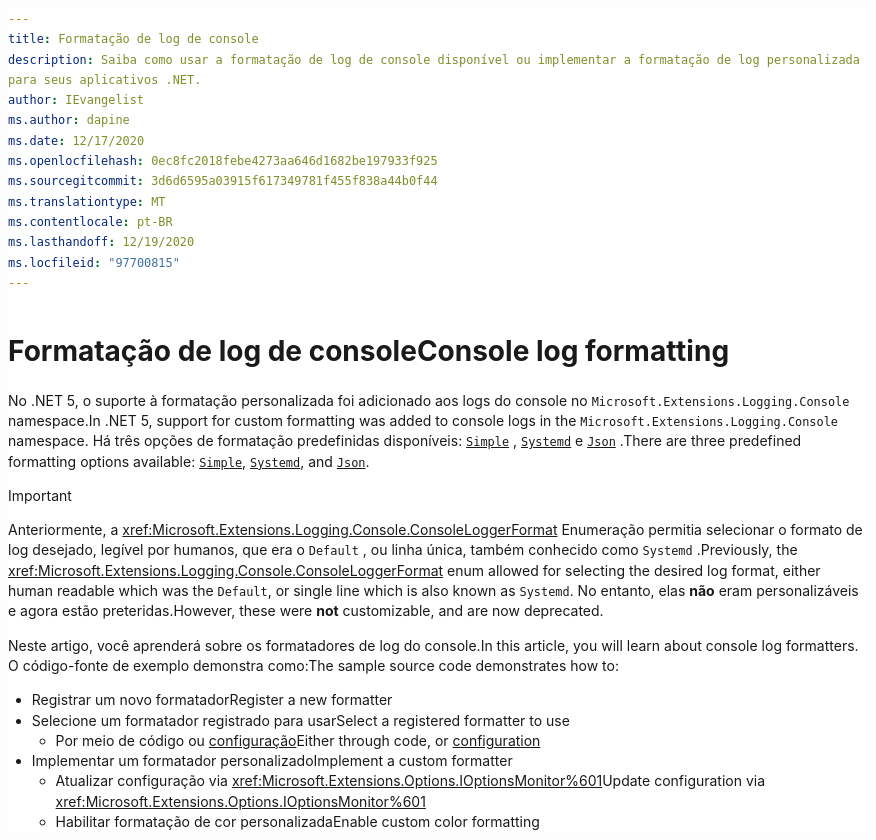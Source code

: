 ```yaml
---
title: Formatação de log de console
description: Saiba como usar a formatação de log de console disponível ou implementar a formatação de log personalizada para seus aplicativos .NET.
author: IEvangelist
ms.author: dapine
ms.date: 12/17/2020
ms.openlocfilehash: 0ec8fc2018febe4273aa646d1682be197933f925
ms.sourcegitcommit: 3d6d6595a03915f617349781f455f838a44b0f44
ms.translationtype: MT
ms.contentlocale: pt-BR
ms.lasthandoff: 12/19/2020
ms.locfileid: "97700815"
---
```

# <a name="console-log-formatting"></a><span data-ttu-id="aafbb-103">Formatação de log de console</span><span class="sxs-lookup"><span data-stu-id="aafbb-103">Console log formatting</span></span>

<span data-ttu-id="aafbb-104">No .NET 5, o suporte à formatação personalizada foi adicionado aos logs do console no `Microsoft.Extensions.Logging.Console` namespace.</span><span class="sxs-lookup"><span data-stu-id="aafbb-104">In .NET 5, support for custom formatting was added to console logs in the `Microsoft.Extensions.Logging.Console` namespace.</span></span> <span data-ttu-id="aafbb-105">Há três opções de formatação predefinidas disponíveis: [`Simple`](#simple) , [`Systemd`](#systemd) e [`Json`](#json) .</span><span class="sxs-lookup"><span data-stu-id="aafbb-105">There are three predefined formatting options available: [`Simple`](#simple), [`Systemd`](#systemd), and [`Json`](#json).</span></span>

> [!IMPORTANT]
> <span data-ttu-id="aafbb-106">Anteriormente, a <xref:Microsoft.Extensions.Logging.Console.ConsoleLoggerFormat> Enumeração permitia selecionar o formato de log desejado, legível por humanos, que era o `Default` , ou linha única, também conhecido como `Systemd` .</span><span class="sxs-lookup"><span data-stu-id="aafbb-106">Previously, the <xref:Microsoft.Extensions.Logging.Console.ConsoleLoggerFormat> enum allowed for selecting the desired log format, either human readable which was the `Default`, or single line which is also known as `Systemd`.</span></span> <span data-ttu-id="aafbb-107">No entanto, elas **não** eram personalizáveis e agora estão preteridas.</span><span class="sxs-lookup"><span data-stu-id="aafbb-107">However, these were **not** customizable, and are now deprecated.</span></span>

<span data-ttu-id="aafbb-108">Neste artigo, você aprenderá sobre os formatadores de log do console.</span><span class="sxs-lookup"><span data-stu-id="aafbb-108">In this article, you will learn about console log formatters.</span></span> <span data-ttu-id="aafbb-109">O código-fonte de exemplo demonstra como:</span><span class="sxs-lookup"><span data-stu-id="aafbb-109">The sample source code demonstrates how to:</span></span>

- <span data-ttu-id="aafbb-110">Registrar um novo formatador</span><span class="sxs-lookup"><span data-stu-id="aafbb-110">Register a new formatter</span></span>
- <span data-ttu-id="aafbb-111">Selecione um formatador registrado para usar</span><span class="sxs-lookup"><span data-stu-id="aafbb-111">Select a registered formatter to use</span></span>
  - <span data-ttu-id="aafbb-112">Por meio de código ou [configuração](configuration.md)</span><span class="sxs-lookup"><span data-stu-id="aafbb-112">Either through code, or [configuration](configuration.md)</span></span>
- <span data-ttu-id="aafbb-113">Implementar um formatador personalizado</span><span class="sxs-lookup"><span data-stu-id="aafbb-113">Implement a custom formatter</span></span>
  - <span data-ttu-id="aafbb-114">Atualizar configuração via <xref:Microsoft.Extensions.Options.IOptionsMonitor%601></span><span class="sxs-lookup"><span data-stu-id="aafbb-114">Update configuration via <xref:Microsoft.Extensions.Options.IOptionsMonitor%601></span></span>
  - <span data-ttu-id="aafbb-115">Habilitar formatação de cor personalizada</span><span class="sxs-lookup"><span data-stu-id="aafbb-115">Enable custom color formatting</span></span>
